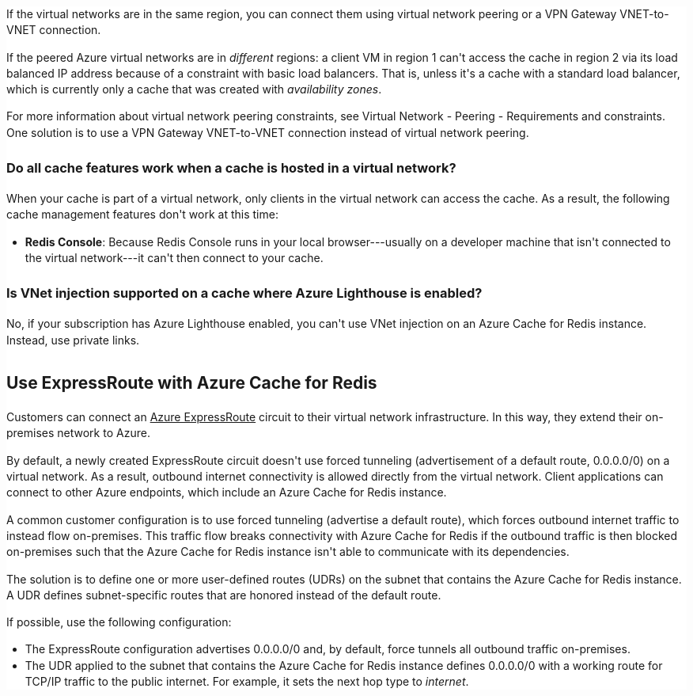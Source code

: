 If the virtual networks are in the same region, you can connect them using virtual network peering or a VPN Gateway VNET-to-VNET connection.

If the peered Azure virtual networks are in _different_ regions: a client VM in region 1 can't access the cache in region 2 via its load balanced IP address because of a constraint with basic load balancers. That is, unless it's a cache with a standard load balancer, which is currently only a cache that was created with _availability zones_.

For more information about virtual network peering constraints, see Virtual Network - Peering - Requirements and constraints. One solution is to use a VPN Gateway VNET-to-VNET connection instead of virtual network peering.

### Do all cache features work when a cache is hosted in a virtual network?

When your cache is part of a virtual network, only clients in the virtual network can access the cache. As a result, the following cache management features don't work at this time:

- **Redis Console**: Because Redis Console runs in your local browser---usually on a developer machine that isn't connected to the virtual network---it can't then connect to your cache.

### Is VNet injection supported on a cache where Azure Lighthouse is enabled?

No, if your subscription has Azure Lighthouse enabled, you can't use VNet injection on an Azure Cache for Redis instance. Instead, use private links.

## Use ExpressRoute with Azure Cache for Redis

Customers can connect an [Azure ExpressRoute](https://azure.microsoft.com/services/expressroute/) circuit to their virtual network infrastructure. In this way, they extend their on-premises network to Azure.

By default, a newly created ExpressRoute circuit doesn't use forced tunneling (advertisement of a default route, 0.0.0.0/0) on a virtual network. As a result, outbound internet connectivity is allowed directly from the virtual network. Client applications can connect to other Azure endpoints, which include an Azure Cache for Redis instance.

A common customer configuration is to use forced tunneling (advertise a default route), which forces outbound internet traffic to instead flow on-premises. This traffic flow breaks connectivity with Azure Cache for Redis if the outbound traffic is then blocked on-premises such that the Azure Cache for Redis instance isn't able to communicate with its dependencies.

The solution is to define one or more user-defined routes (UDRs) on the subnet that contains the Azure Cache for Redis instance. A UDR defines subnet-specific routes that are honored instead of the default route.

If possible, use the following configuration:

- The ExpressRoute configuration advertises 0.0.0.0/0 and, by default, force tunnels all outbound traffic on-premises.
- The UDR applied to the subnet that contains the Azure Cache for Redis instance defines 0.0.0.0/0 with a working route for TCP/IP traffic to the public internet. For example, it sets the next hop type to _internet_.

